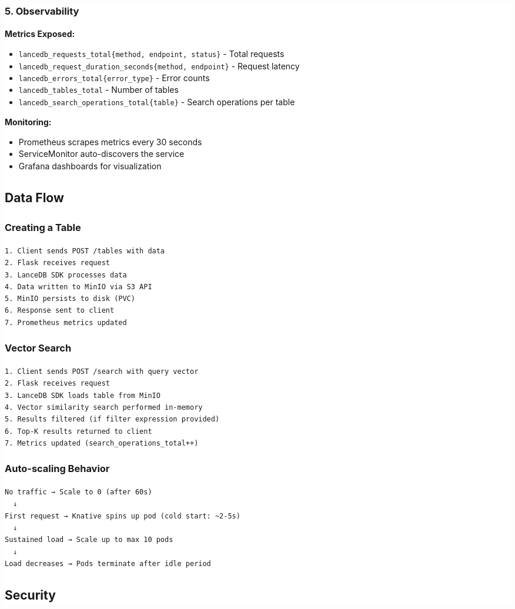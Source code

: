### 5. Observability

**Metrics Exposed:**
- `lancedb_requests_total{method, endpoint, status}` - Total requests
- `lancedb_request_duration_seconds{method, endpoint}` - Request latency
- `lancedb_errors_total{error_type}` - Error counts
- `lancedb_tables_total` - Number of tables
- `lancedb_search_operations_total{table}` - Search operations per table

**Monitoring:**
- Prometheus scrapes metrics every 30 seconds
- ServiceMonitor auto-discovers the service
- Grafana dashboards for visualization

## Data Flow

### Creating a Table

```
1. Client sends POST /tables with data
2. Flask receives request
3. LanceDB SDK processes data
4. Data written to MinIO via S3 API
5. MinIO persists to disk (PVC)
6. Response sent to client
7. Prometheus metrics updated
```

### Vector Search

```
1. Client sends POST /search with query vector
2. Flask receives request
3. LanceDB SDK loads table from MinIO
4. Vector similarity search performed in-memory
5. Results filtered (if filter expression provided)
6. Top-K results returned to client
7. Metrics updated (search_operations_total++)
```

### Auto-scaling Behavior

```
No traffic → Scale to 0 (after 60s)
  ↓
First request → Knative spins up pod (cold start: ~2-5s)
  ↓
Sustained load → Scale up to max 10 pods
  ↓
Load decreases → Pods terminate after idle period
```

## Security
